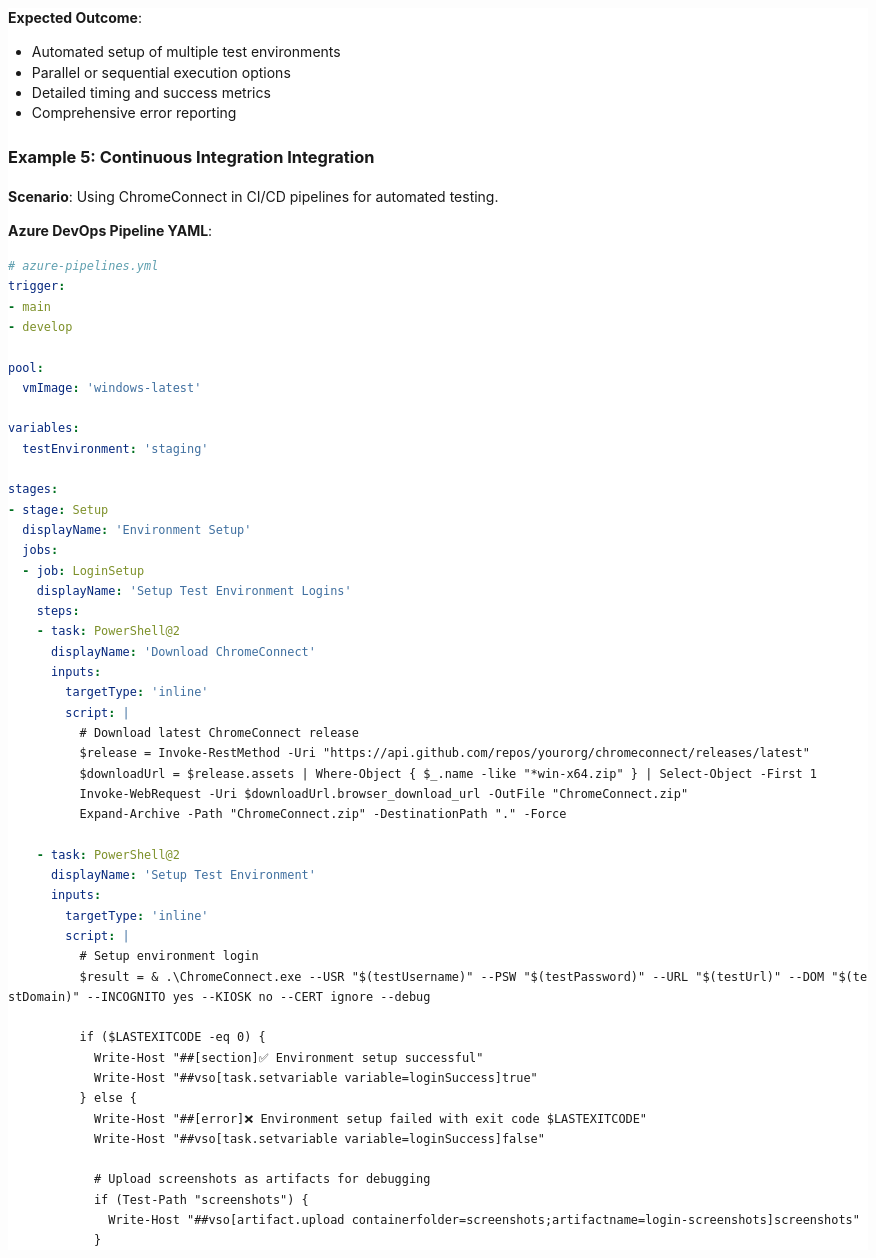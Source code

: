 **Expected Outcome**:
- Automated setup of multiple test environments
- Parallel or sequential execution options
- Detailed timing and success metrics
- Comprehensive error reporting

### Example 5: Continuous Integration Integration

**Scenario**: Using ChromeConnect in CI/CD pipelines for automated testing.

**Azure DevOps Pipeline YAML**:
```yaml
# azure-pipelines.yml
trigger:
- main
- develop

pool:
  vmImage: 'windows-latest'

variables:
  testEnvironment: 'staging'

stages:
- stage: Setup
  displayName: 'Environment Setup'
  jobs:
  - job: LoginSetup
    displayName: 'Setup Test Environment Logins'
    steps:
    - task: PowerShell@2
      displayName: 'Download ChromeConnect'
      inputs:
        targetType: 'inline'
        script: |
          # Download latest ChromeConnect release
          $release = Invoke-RestMethod -Uri "https://api.github.com/repos/yourorg/chromeconnect/releases/latest"
          $downloadUrl = $release.assets | Where-Object { $_.name -like "*win-x64.zip" } | Select-Object -First 1
          Invoke-WebRequest -Uri $downloadUrl.browser_download_url -OutFile "ChromeConnect.zip"
          Expand-Archive -Path "ChromeConnect.zip" -DestinationPath "." -Force

    - task: PowerShell@2
      displayName: 'Setup Test Environment'
      inputs:
        targetType: 'inline'
        script: |
          # Setup environment login
          $result = & .\ChromeConnect.exe --USR "$(testUsername)" --PSW "$(testPassword)" --URL "$(testUrl)" --DOM "$(testDomain)" --INCOGNITO yes --KIOSK no --CERT ignore --debug
          
          if ($LASTEXITCODE -eq 0) {
            Write-Host "##[section]✅ Environment setup successful"
            Write-Host "##vso[task.setvariable variable=loginSuccess]true"
          } else {
            Write-Host "##[error]❌ Environment setup failed with exit code $LASTEXITCODE"
            Write-Host "##vso[task.setvariable variable=loginSuccess]false"
            
            # Upload screenshots as artifacts for debugging
            if (Test-Path "screenshots") {
              Write-Host "##vso[artifact.upload containerfolder=screenshots;artifactname=login-screenshots]screenshots"
            }
```